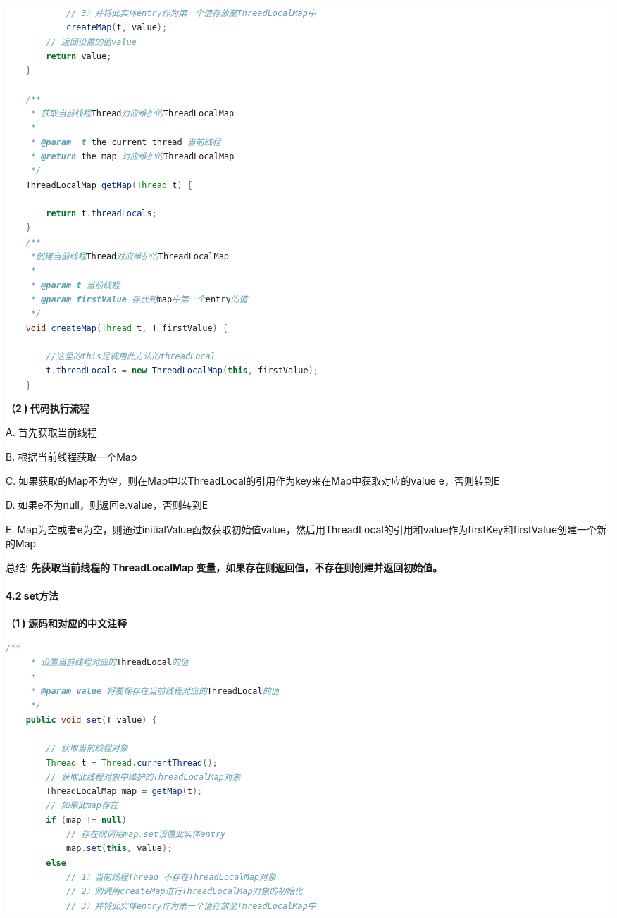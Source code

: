 ```java
            // 3）并将此实体entry作为第一个值存放至ThreadLocalMap中
            createMap(t, value);
        // 返回设置的值value
        return value;
    }

    /**
     * 获取当前线程Thread对应维护的ThreadLocalMap 
     * 
     * @param  t the current thread 当前线程
     * @return the map 对应维护的ThreadLocalMap 
     */
    ThreadLocalMap getMap(Thread t) {
   
        return t.threadLocals;
    }
	/**
     *创建当前线程Thread对应维护的ThreadLocalMap 
     *
     * @param t 当前线程
     * @param firstValue 存放到map中第一个entry的值
     */
	void createMap(Thread t, T firstValue) {
   
        //这里的this是调用此方法的threadLocal
        t.threadLocals = new ThreadLocalMap(this, firstValue);
    }
```

**（2 ) 代码执行流程**

 A. 首先获取当前线程

 B. 根据当前线程获取一个Map

 C. 如果获取的Map不为空，则在Map中以ThreadLocal的引用作为key来在Map中获取对应的value e，否则转到E

 D. 如果e不为null，则返回e.value，否则转到E

 E. Map为空或者e为空，则通过initialValue函数获取初始值value，然后用ThreadLocal的引用和value作为firstKey和firstValue创建一个新的Map

总结: **先获取当前线程的 ThreadLocalMap 变量，如果存在则返回值，不存在则创建并返回初始值。**

#### 4.2 set方法

**（1 ) 源码和对应的中文注释**

```java
/**
     * 设置当前线程对应的ThreadLocal的值
     *
     * @param value 将要保存在当前线程对应的ThreadLocal的值
     */
    public void set(T value) {
   
        // 获取当前线程对象
        Thread t = Thread.currentThread();
        // 获取此线程对象中维护的ThreadLocalMap对象
        ThreadLocalMap map = getMap(t);
        // 如果此map存在
        if (map != null)
            // 存在则调用map.set设置此实体entry
            map.set(this, value);
        else
            // 1）当前线程Thread 不存在ThreadLocalMap对象
            // 2）则调用createMap进行ThreadLocalMap对象的初始化
            // 3）并将此实体entry作为第一个值存放至ThreadLocalMap中
```